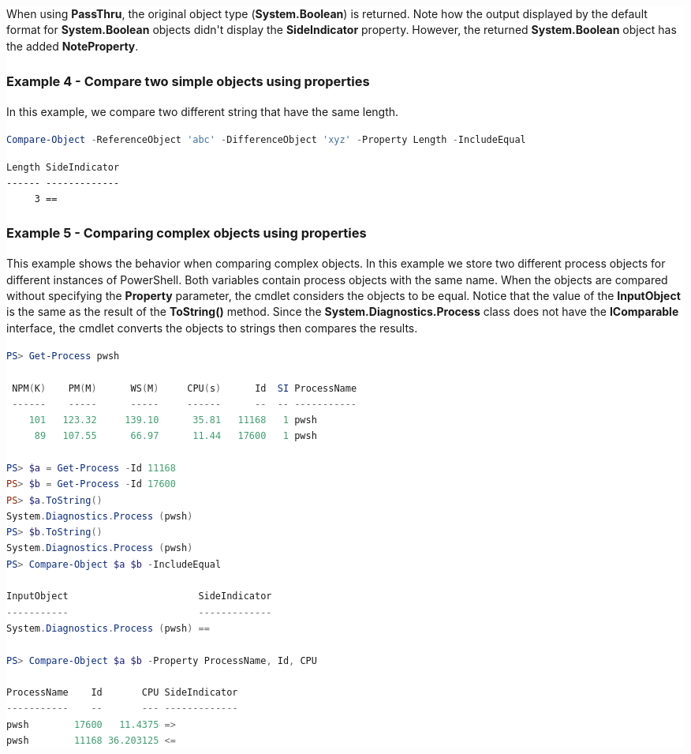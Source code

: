 ```Output
```

When using **PassThru**, the original object type (**System.Boolean**) is returned. Note how the
output displayed by the default format for **System.Boolean** objects didn't display the
**SideIndicator** property. However, the returned **System.Boolean** object has the added
**NoteProperty**.

### Example 4 - Compare two simple objects using properties

In this example, we compare two different string that have the same length.

```powershell
Compare-Object -ReferenceObject 'abc' -DifferenceObject 'xyz' -Property Length -IncludeEqual
```

```Output
Length SideIndicator
------ -------------
     3 ==
```

### Example 5 - Comparing complex objects using properties

This example shows the behavior when comparing complex objects. In this example we store two
different process objects for different instances of PowerShell. Both variables contain process
objects with the same name. When the objects are compared without specifying the **Property**
parameter, the cmdlet considers the objects to be equal. Notice that the value of the
**InputObject** is the same as the result of the **ToString()** method. Since the
**System.Diagnostics.Process** class does not have the **IComparable** interface, the cmdlet
converts the objects to strings then compares the results.

```powershell
PS> Get-Process pwsh

 NPM(K)    PM(M)      WS(M)     CPU(s)      Id  SI ProcessName
 ------    -----      -----     ------      --  -- -----------
    101   123.32     139.10      35.81   11168   1 pwsh
     89   107.55      66.97      11.44   17600   1 pwsh

PS> $a = Get-Process -Id 11168
PS> $b = Get-Process -Id 17600
PS> $a.ToString()
System.Diagnostics.Process (pwsh)
PS> $b.ToString()
System.Diagnostics.Process (pwsh)
PS> Compare-Object $a $b -IncludeEqual

InputObject                       SideIndicator
-----------                       -------------
System.Diagnostics.Process (pwsh) ==

PS> Compare-Object $a $b -Property ProcessName, Id, CPU

ProcessName    Id       CPU SideIndicator
-----------    --       --- -------------
pwsh        17600   11.4375 =>
pwsh        11168 36.203125 <=
```
